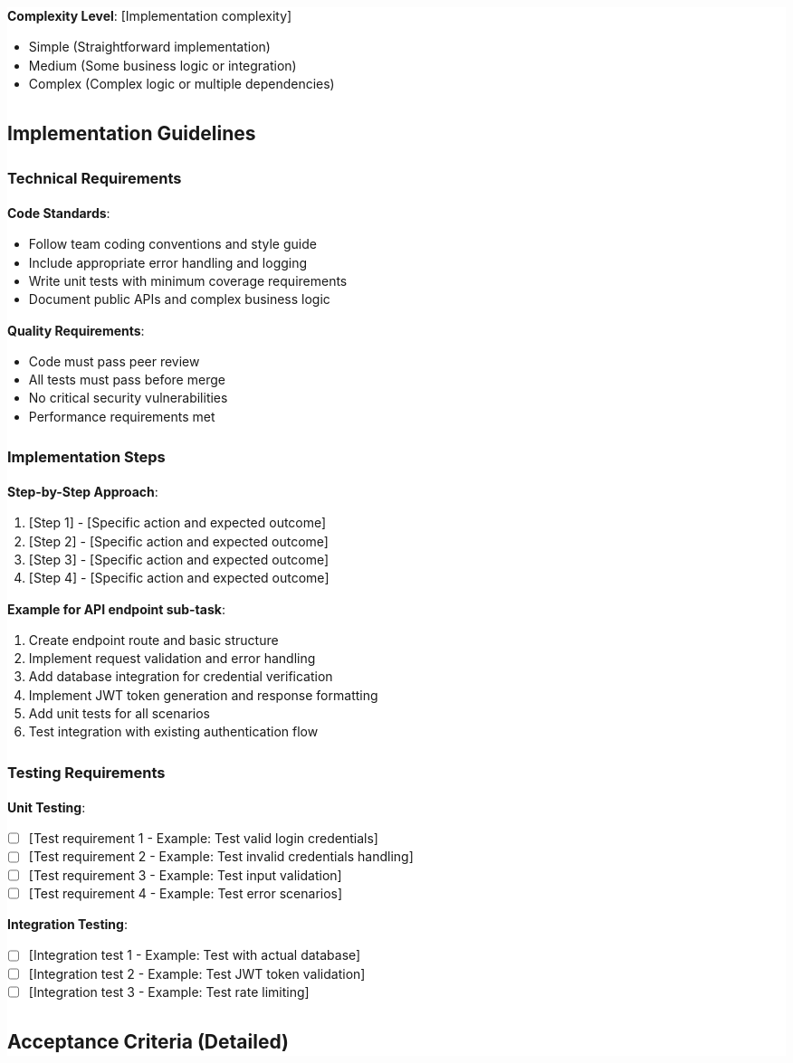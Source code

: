 **Complexity Level**: [Implementation complexity]
- Simple (Straightforward implementation)
- Medium (Some business logic or integration)
- Complex (Complex logic or multiple dependencies)

## Implementation Guidelines

### Technical Requirements

**Code Standards**:
- Follow team coding conventions and style guide
- Include appropriate error handling and logging
- Write unit tests with minimum coverage requirements
- Document public APIs and complex business logic

**Quality Requirements**:
- Code must pass peer review
- All tests must pass before merge
- No critical security vulnerabilities
- Performance requirements met

### Implementation Steps

**Step-by-Step Approach**:
1. [Step 1] - [Specific action and expected outcome]
2. [Step 2] - [Specific action and expected outcome]
3. [Step 3] - [Specific action and expected outcome]
4. [Step 4] - [Specific action and expected outcome]

**Example for API endpoint sub-task**:
1. Create endpoint route and basic structure
2. Implement request validation and error handling
3. Add database integration for credential verification
4. Implement JWT token generation and response formatting
5. Add unit tests for all scenarios
6. Test integration with existing authentication flow

### Testing Requirements

**Unit Testing**:
- [ ] [Test requirement 1 - Example: Test valid login credentials]
- [ ] [Test requirement 2 - Example: Test invalid credentials handling]
- [ ] [Test requirement 3 - Example: Test input validation]
- [ ] [Test requirement 4 - Example: Test error scenarios]

**Integration Testing**:
- [ ] [Integration test 1 - Example: Test with actual database]
- [ ] [Integration test 2 - Example: Test JWT token validation]
- [ ] [Integration test 3 - Example: Test rate limiting]

## Acceptance Criteria (Detailed)
